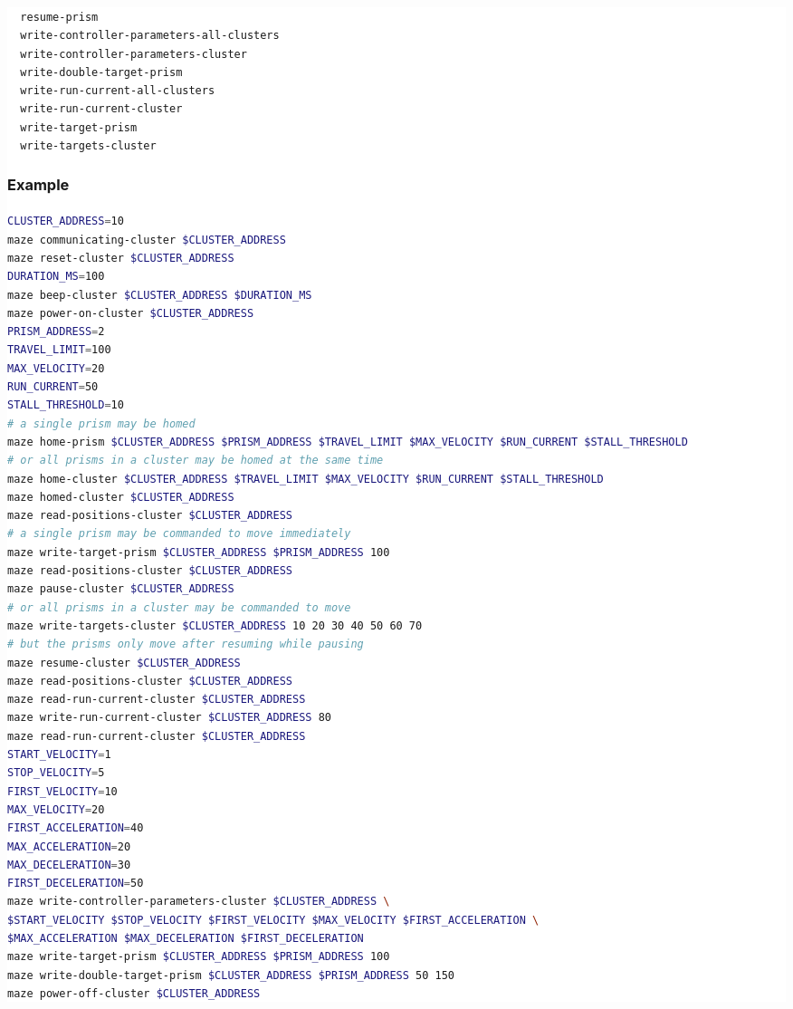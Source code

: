 ```sh
  resume-prism
  write-controller-parameters-all-clusters
  write-controller-parameters-cluster
  write-double-target-prism
  write-run-current-all-clusters
  write-run-current-cluster
  write-target-prism
  write-targets-cluster
```


### Example

```sh
CLUSTER_ADDRESS=10
maze communicating-cluster $CLUSTER_ADDRESS
maze reset-cluster $CLUSTER_ADDRESS
DURATION_MS=100
maze beep-cluster $CLUSTER_ADDRESS $DURATION_MS
maze power-on-cluster $CLUSTER_ADDRESS
PRISM_ADDRESS=2
TRAVEL_LIMIT=100
MAX_VELOCITY=20
RUN_CURRENT=50
STALL_THRESHOLD=10
# a single prism may be homed
maze home-prism $CLUSTER_ADDRESS $PRISM_ADDRESS $TRAVEL_LIMIT $MAX_VELOCITY $RUN_CURRENT $STALL_THRESHOLD
# or all prisms in a cluster may be homed at the same time
maze home-cluster $CLUSTER_ADDRESS $TRAVEL_LIMIT $MAX_VELOCITY $RUN_CURRENT $STALL_THRESHOLD
maze homed-cluster $CLUSTER_ADDRESS
maze read-positions-cluster $CLUSTER_ADDRESS
# a single prism may be commanded to move immediately
maze write-target-prism $CLUSTER_ADDRESS $PRISM_ADDRESS 100
maze read-positions-cluster $CLUSTER_ADDRESS
maze pause-cluster $CLUSTER_ADDRESS
# or all prisms in a cluster may be commanded to move
maze write-targets-cluster $CLUSTER_ADDRESS 10 20 30 40 50 60 70
# but the prisms only move after resuming while pausing
maze resume-cluster $CLUSTER_ADDRESS
maze read-positions-cluster $CLUSTER_ADDRESS
maze read-run-current-cluster $CLUSTER_ADDRESS
maze write-run-current-cluster $CLUSTER_ADDRESS 80
maze read-run-current-cluster $CLUSTER_ADDRESS
START_VELOCITY=1
STOP_VELOCITY=5
FIRST_VELOCITY=10
MAX_VELOCITY=20
FIRST_ACCELERATION=40
MAX_ACCELERATION=20
MAX_DECELERATION=30
FIRST_DECELERATION=50
maze write-controller-parameters-cluster $CLUSTER_ADDRESS \
$START_VELOCITY $STOP_VELOCITY $FIRST_VELOCITY $MAX_VELOCITY $FIRST_ACCELERATION \
$MAX_ACCELERATION $MAX_DECELERATION $FIRST_DECELERATION
maze write-target-prism $CLUSTER_ADDRESS $PRISM_ADDRESS 100
maze write-double-target-prism $CLUSTER_ADDRESS $PRISM_ADDRESS 50 150
maze power-off-cluster $CLUSTER_ADDRESS
```
